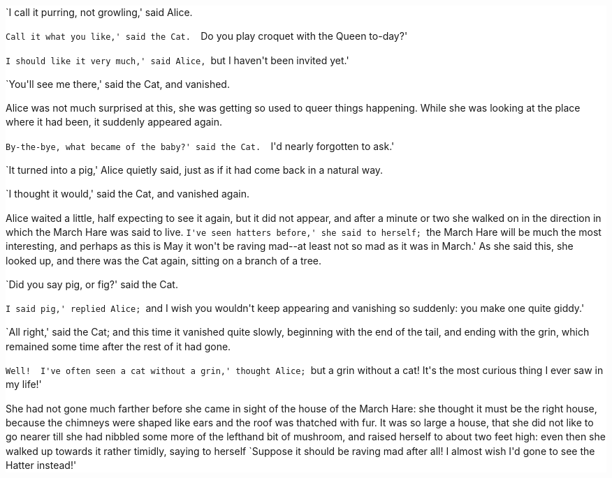   `I call it purring, not growling,' said Alice.

  `Call it what you like,' said the Cat.  `Do you play croquet
with the Queen to-day?'

  `I should like it very much,' said Alice, `but I haven't been
invited yet.'

  `You'll see me there,' said the Cat, and vanished.

  Alice was not much surprised at this, she was getting so used
to queer things happening.  While she was looking at the place
where it had been, it suddenly appeared again.

  `By-the-bye, what became of the baby?' said the Cat.  `I'd
nearly forgotten to ask.'

  `It turned into a pig,' Alice quietly said, just as if it had
come back in a natural way.

  `I thought it would,' said the Cat, and vanished again.

  Alice waited a little, half expecting to see it again, but it
did not appear, and after a minute or two she walked on in the
direction in which the March Hare was said to live.  `I've seen
hatters before,' she said to herself; `the March Hare will be
much the most interesting, and perhaps as this is May it won't be
raving mad--at least not so mad as it was in March.'  As she said
this, she looked up, and there was the Cat again, sitting on a
branch of a tree.

  `Did you say pig, or fig?' said the Cat.

  `I said pig,' replied Alice; `and I wish you wouldn't keep
appearing and vanishing so suddenly:  you make one quite giddy.'

  `All right,' said the Cat; and this time it vanished quite slowly,
beginning with the end of the tail, and ending with the grin,
which remained some time after the rest of it had gone.

  `Well!  I've often seen a cat without a grin,' thought Alice;
`but a grin without a cat!  It's the most curious thing I ever
saw in my life!'

  She had not gone much farther before she came in sight of the
house of the March Hare:  she thought it must be the right house,
because the chimneys were shaped like ears and the roof was
thatched with fur.  It was so large a house, that she did not
like to go nearer till she had nibbled some more of the lefthand
bit of mushroom, and raised herself to about two feet high:  even
then she walked up towards it rather timidly, saying to herself
`Suppose it should be raving mad after all!  I almost wish I'd
gone to see the Hatter instead!'


